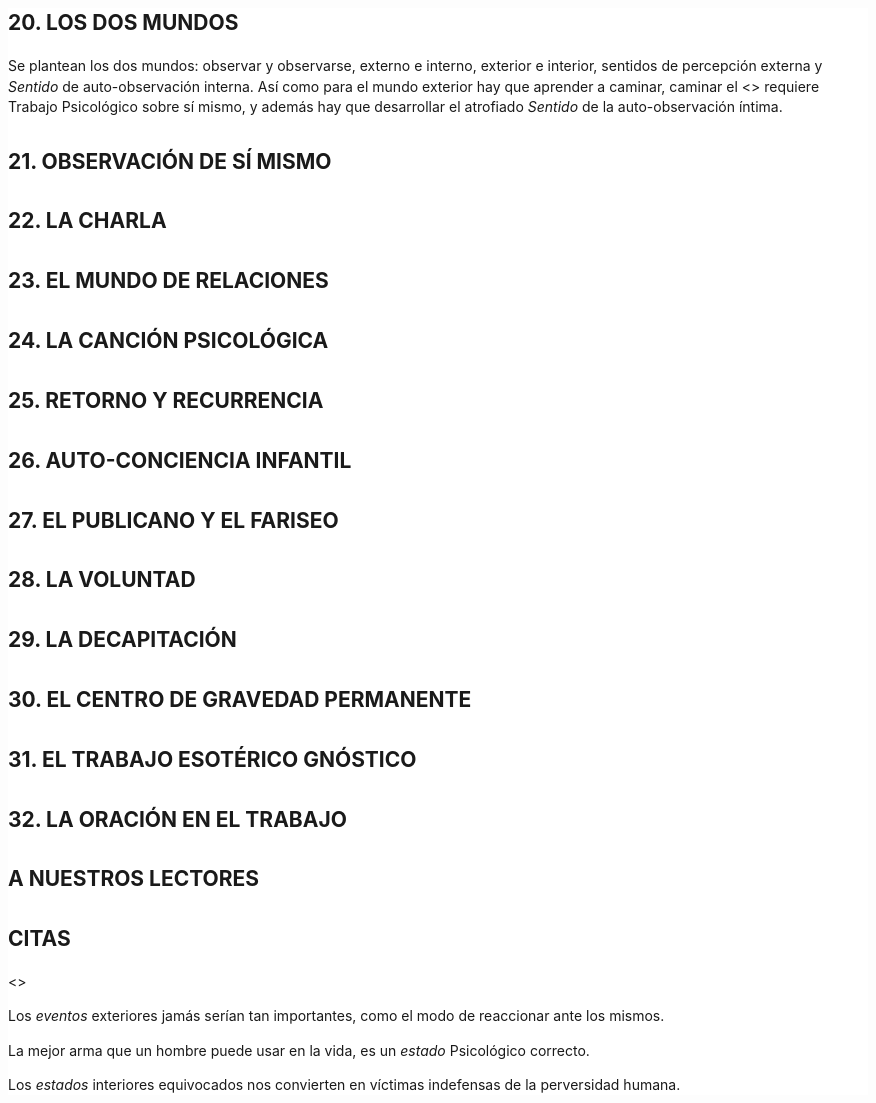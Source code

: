 ## 20. LOS DOS MUNDOS
Se plantean los dos mundos: observar y observarse, externo e interno, exterior e interior, sentidos de percepción externa y *Sentido* de auto-observación interna. Así como para el mundo exterior hay que aprender a caminar, caminar el <<Mundo Interior>> requiere Trabajo Psicológico sobre sí mismo, y además hay que desarrollar el atrofiado *Sentido* de la auto-observación íntima.

## 21. OBSERVACIÓN DE SÍ MISMO

## 22. LA CHARLA

## 23. EL MUNDO DE RELACIONES

## 24. LA CANCIÓN PSICOLÓGICA

## 25. RETORNO Y RECURRENCIA

## 26. AUTO-CONCIENCIA INFANTIL

## 27. EL PUBLICANO Y EL FARISEO

## 28. LA VOLUNTAD

## 29. LA DECAPITACIÓN

## 30. EL CENTRO DE GRAVEDAD PERMANENTE

## 31. EL TRABAJO ESOTÉRICO GNÓSTICO

## 32. LA ORACIÓN EN EL TRABAJO

## A NUESTROS LECTORES



## CITAS
<<La vida es una cadena de martirios que lleva el hombre enredada en el Alma...>>

Los *eventos* exteriores jamás serían tan importantes, como el modo de reaccionar ante los mismos.

La mejor arma que un hombre puede usar en la vida, es un *estado* Psicológico correcto.

Los *estados* interiores equivocados nos convierten en víctimas indefensas de la perversidad humana.
